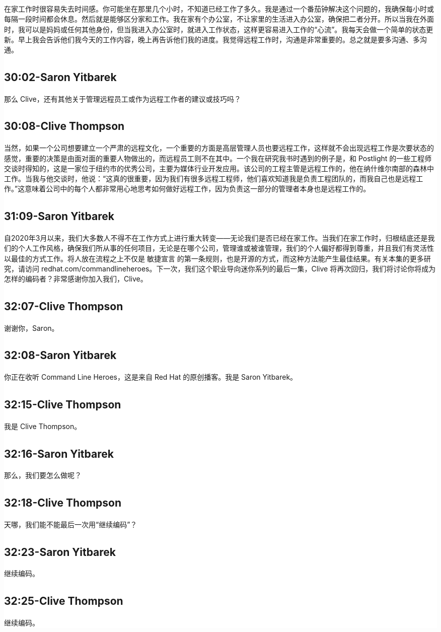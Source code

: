 在家工作时很容易失去时间感。你可能坐在那里几个小时，不知道已经工作了多久。我是通过一个番茄钟解决这个问题的，我确保每小时或每隔一段时间都会休息。然后就是能够区分家和工作。我在家有个办公室，不让家里的生活进入办公室，确保把二者分开。所以当我在外面时，我可以是妈妈或任何其他身份，但当我进入办公室时，就进入工作状态，这样更容易进入工作的“心流”。我每天会做一个简单的状态更新。早上我会告诉他们我今天的工作内容，晚上再告诉他们我的进度。我觉得远程工作时，沟通是非常重要的。总之就是要多沟通、多沟通。

## 30:02-Saron Yitbarek

那么 Clive，还有其他关于管理远程员工或作为远程工作者的建议或技巧吗？

## 30:08-Clive Thompson

当然，如果一个公司想要建立一个严肃的远程文化，一个重要的方面是高层管理人员也要远程工作，这样就不会出现远程工作是次要状态的感觉，重要的决策是由面对面的重要人物做出的，而远程员工则不在其中。一个我在研究我书时遇到的例子是，和 Postlight 的一些工程师交谈时得知的，这是一家位于纽约市的优秀公司，主要为媒体行业开发应用。该公司的工程主管是远程工作的，他在纳什维尔南部的森林中工作。当我与他交谈时，他说：“这真的很重要，因为我们有很多远程工程师，他们喜欢知道我是负责工程团队的，而我自己也是远程工作。”这意味着公司中的每个人都非常用心地思考如何做好远程工作，因为负责这一部分的管理者本身也是远程工作的。

## 31:09-Saron Yitbarek

自2020年3月以来，我们大多数人不得不在工作方式上进行重大转变——无论我们是否已经在家工作。当我们在家工作时，归根结底还是我们的个人工作风格，确保我们所从事的任何项目，无论是在哪个公司，管理谁或被谁管理，我们的个人偏好都得到尊重，并且我们有灵活性以最佳的方式工作。将人放在流程之上不仅是 敏捷宣言 的第一条规则，也是开源的方式，而这种方法能产生最佳结果。有关本集的更多研究，请访问 redhat.com/commandlineheroes。下一次，我们这个职业导向迷你系列的最后一集，Clive 将再次回归，我们将讨论你将成为怎样的编码者？非常感谢你加入我们，Clive。

## 32:07-Clive Thompson

谢谢你，Saron。

## 32:08-Saron Yitbarek

你正在收听 Command Line Heroes，这是来自 Red Hat 的原创播客。我是 Saron Yitbarek。

## 32:15-Clive Thompson

我是 Clive Thompson。

## 32:16-Saron Yitbarek

那么，我们要怎么做呢？

## 32:18-Clive Thompson

天哪，我们能不能最后一次用“继续编码”？

## 32:23-Saron Yitbarek

继续编码。

## 32:25-Clive Thompson

继续编码。
